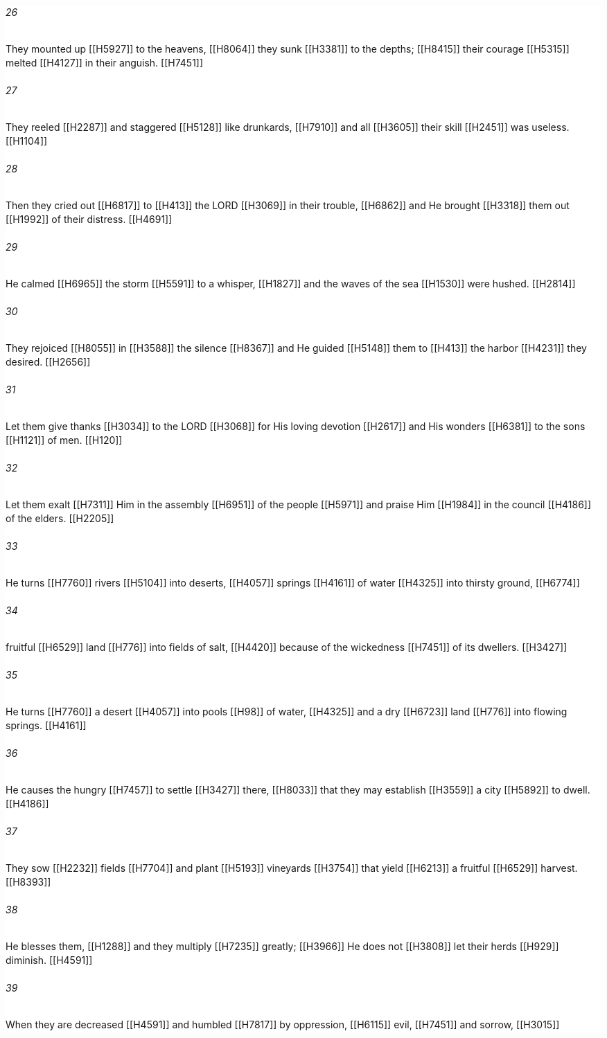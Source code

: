 ###### 26
They mounted up [[H5927]] to the heavens, [[H8064]] they sunk [[H3381]] to the depths; [[H8415]] their courage [[H5315]] melted [[H4127]] in their anguish. [[H7451]]

###### 27
They reeled [[H2287]] and staggered [[H5128]] like drunkards, [[H7910]] and all [[H3605]] their skill [[H2451]] was useless. [[H1104]]

###### 28
Then they cried out [[H6817]] to [[H413]] the LORD [[H3069]] in their trouble, [[H6862]] and He brought [[H3318]] them out [[H1992]] of their distress. [[H4691]]

###### 29
He calmed [[H6965]] the storm [[H5591]] to a whisper, [[H1827]] and the waves of the sea [[H1530]] were hushed. [[H2814]]

###### 30
They rejoiced [[H8055]] in [[H3588]] the silence [[H8367]] and He guided [[H5148]] them to [[H413]] the harbor [[H4231]] they desired. [[H2656]]

###### 31
Let them give thanks [[H3034]] to the LORD [[H3068]] for His loving devotion [[H2617]] and His wonders [[H6381]] to the sons [[H1121]] of men. [[H120]]

###### 32
Let them exalt [[H7311]] Him in the assembly [[H6951]] of the people [[H5971]] and praise Him [[H1984]] in the council [[H4186]] of the elders. [[H2205]]

###### 33
He turns [[H7760]] rivers [[H5104]] into deserts, [[H4057]] springs [[H4161]] of water [[H4325]] into thirsty ground, [[H6774]]

###### 34
fruitful [[H6529]] land [[H776]] into fields of salt, [[H4420]] because of the wickedness [[H7451]] of its dwellers. [[H3427]]

###### 35
He turns [[H7760]] a desert [[H4057]] into pools [[H98]] of water, [[H4325]] and a dry [[H6723]] land [[H776]] into flowing springs. [[H4161]]

###### 36
He causes the hungry [[H7457]] to settle [[H3427]] there, [[H8033]] that they may establish [[H3559]] a city [[H5892]] to dwell. [[H4186]]

###### 37
They sow [[H2232]] fields [[H7704]] and plant [[H5193]] vineyards [[H3754]] that yield [[H6213]] a fruitful [[H6529]] harvest. [[H8393]]

###### 38
He blesses them, [[H1288]] and they multiply [[H7235]] greatly; [[H3966]] He does not [[H3808]] let their herds [[H929]] diminish. [[H4591]]

###### 39
When they are decreased [[H4591]] and humbled [[H7817]] by oppression, [[H6115]] evil, [[H7451]] and sorrow, [[H3015]]
